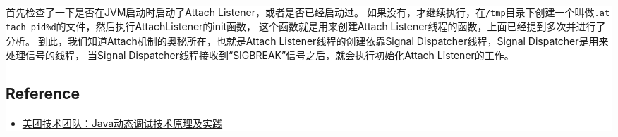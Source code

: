 首先检查了一下是否在JVM启动时启动了Attach Listener，或者是否已经启动过。
如果没有，才继续执行，在`/tmp`目录下创建一个叫做`.attach_pid%d`的文件，然后执行AttachListener的init函数，
这个函数就是用来创建Attach Listener线程的函数，上面已经提到多次并进行了分析。
到此，我们知道Attach机制的奥秘所在，也就是Attach Listener线程的创建依靠Signal Dispatcher线程，Signal Dispatcher是用来处理信号的线程，
当Signal Dispatcher线程接收到“SIGBREAK”信号之后，就会执行初始化Attach Listener的工作。


## Reference

- [美团技术团队：Java动态调试技术原理及实践](https://blog.csdn.net/MeituanTech/article/details/102965857)


















